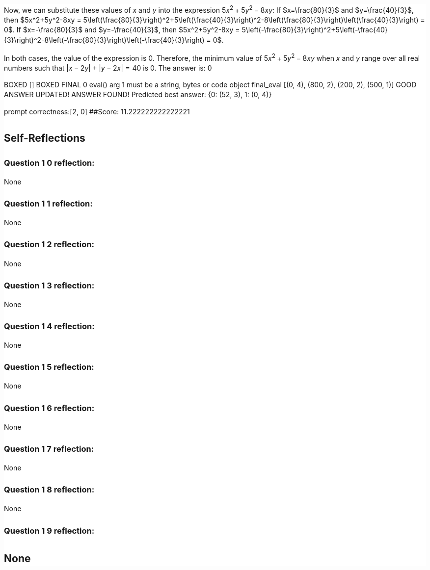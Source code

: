 Now, we can substitute these values of $x$ and $y$ into the expression $5x^2+5y^2-8xy$:
If $x=\frac{80}{3}$ and $y=\frac{40}{3}$, then $5x^2+5y^2-8xy = 5\left(\frac{80}{3}\right)^2+5\left(\frac{40}{3}\right)^2-8\left(\frac{80}{3}\right)\left(\frac{40}{3}\right) = 0$.
If $x=-\frac{80}{3}$ and $y=-\frac{40}{3}$, then $5x^2+5y^2-8xy = 5\left(-\frac{80}{3}\right)^2+5\left(-\frac{40}{3}\right)^2-8\left(-\frac{80}{3}\right)\left(-\frac{40}{3}\right) = 0$.

In both cases, the value of the expression is 0. Therefore, the minimum value of $5x^2+5y^2-8xy$ when $x$ and $y$ range over all real numbers such that $|x-2y| + |y-2x| = 40$ is 0. The answer is: $0$

BOXED []
BOXED FINAL 0
eval() arg 1 must be a string, bytes or code object final_eval
[(0, 4), (800, 2), (200, 2), (500, 1)]
GOOD ANSWER UPDATED!
ANSWER FOUND!
Predicted best answer: {0: (52, 3), 1: (0, 4)}

prompt correctness:[2, 0]
##Score: 11.222222222222221

## Self-Reflections

### Question 1 0 reflection:
None
### Question 1 1 reflection:
None
### Question 1 2 reflection:
None
### Question 1 3 reflection:
None
### Question 1 4 reflection:
None
### Question 1 5 reflection:
None
### Question 1 6 reflection:
None
### Question 1 7 reflection:
None
### Question 1 8 reflection:
None
### Question 1 9 reflection:
None
---
